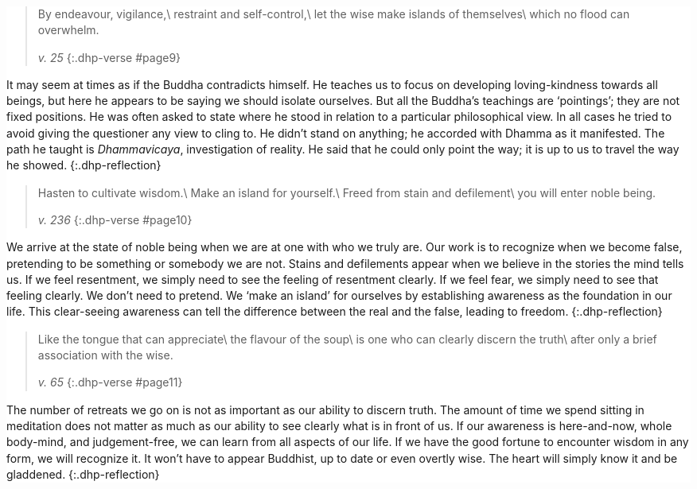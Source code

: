> By endeavour, vigilance,\\
> restraint and self-control,\\
> let the wise make islands of themselves\\
> which no flood can overwhelm.
>
> *v. 25*
{:.dhp-verse #page9}

It may seem at times as if the Buddha contradicts himself. He teaches us
to focus on developing loving-kindness towards all beings, but here he
appears to be saying we should isolate ourselves. But all the Buddha’s
teachings are ‘pointings’; they are not fixed positions. He was often
asked to state where he stood in relation to a particular philosophical
view. In all cases he tried to avoid giving the questioner any view to
cling to. He didn’t stand on anything; he accorded with Dhamma as it
manifested. The path he taught is *Dhammavicaya*, investigation of
reality. He said that he could only point the way; it is up to us to
travel the way he showed.
{:.dhp-reflection}

> Hasten to cultivate wisdom.\\
> Make an island for yourself.\\
> Freed from stain and defilement\\
> you will enter noble being.
>
> *v. 236*
{:.dhp-verse #page10}

We arrive at the state of noble being when we are at one with who we
truly are. Our work is to recognize when we become false, pretending to
be something or somebody we are not. Stains and defilements appear when
we believe in the stories the mind tells us. If we feel resentment, we
simply need to see the feeling of resentment clearly. If we feel fear,
we simply need to see that feeling clearly. We don’t need to pretend. We
‘make an island’ for ourselves by establishing awareness as the
foundation in our life. This clear-seeing awareness can tell the
difference between the real and the false, leading to freedom.
{:.dhp-reflection}

> Like the tongue that can appreciate\\
> the flavour of the soup\\
> is one who can clearly discern the truth\\
> after only a brief association with the wise.
>
> *v. 65*
{:.dhp-verse #page11}

The number of retreats we go on is not as important as our ability to
discern truth. The amount of time we spend sitting in meditation does
not matter as much as our ability to see clearly what is in front of us.
If our awareness is here-and-now, whole body-mind, and judgement-free,
we can learn from all aspects of our life. If we have the good fortune
to encounter wisdom in any form, we will recognize it. It won’t have to
appear Buddhist, up to date or even overtly wise. The heart will simply
know it and be gladdened.
{:.dhp-reflection}
